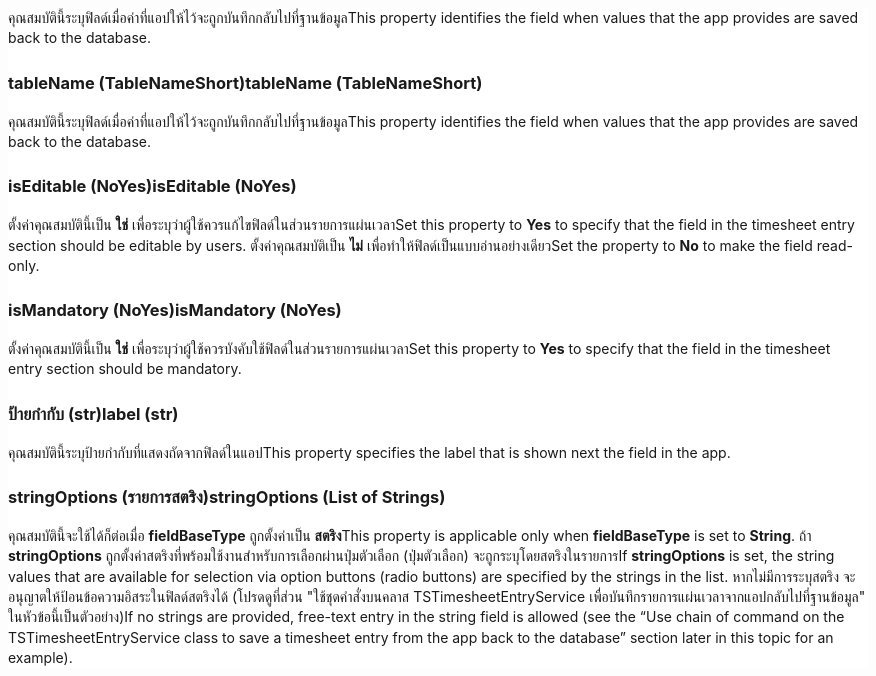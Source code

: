 <span data-ttu-id="7e738-165">คุณสมบัตินี้ระบุฟิลด์เมื่อค่าที่แอปให้ไว้จะถูกบันทึกกลับไปที่ฐานข้อมูล</span><span class="sxs-lookup"><span data-stu-id="7e738-165">This property identifies the field when values that the app provides are saved back to the database.</span></span>

### <a name="tablename-tablenameshort"></a><span data-ttu-id="7e738-166">tableName (TableNameShort)</span><span class="sxs-lookup"><span data-stu-id="7e738-166">tableName (TableNameShort)</span></span>

<span data-ttu-id="7e738-167">คุณสมบัตินี้ระบุฟิลด์เมื่อค่าที่แอปให้ไว้จะถูกบันทึกกลับไปที่ฐานข้อมูล</span><span class="sxs-lookup"><span data-stu-id="7e738-167">This property identifies the field when values that the app provides are saved back to the database.</span></span>

### <a name="iseditable-noyes"></a><span data-ttu-id="7e738-168">isEditable (NoYes)</span><span class="sxs-lookup"><span data-stu-id="7e738-168">isEditable (NoYes)</span></span>

<span data-ttu-id="7e738-169">ตั้งค่าคุณสมบัตินี้เป็น **ใช่** เพื่อระบุว่าผู้ใช้ควรแก้ไขฟิลด์ในส่วนรายการแผ่นเวลา</span><span class="sxs-lookup"><span data-stu-id="7e738-169">Set this property to **Yes** to specify that the field in the timesheet entry section should be editable by users.</span></span> <span data-ttu-id="7e738-170">ตั้งค่าคุณสมบัติเป็น **ไม่** เพื่อทำให้ฟิลด์เป็นแบบอ่านอย่างเดียว</span><span class="sxs-lookup"><span data-stu-id="7e738-170">Set the property to **No** to make the field read-only.</span></span>

### <a name="ismandatory-noyes"></a><span data-ttu-id="7e738-171">isMandatory (NoYes)</span><span class="sxs-lookup"><span data-stu-id="7e738-171">isMandatory (NoYes)</span></span>

<span data-ttu-id="7e738-172">ตั้งค่าคุณสมบัตินี้เป็น **ใช่** เพื่อระบุว่าผู้ใช้ควรบังคับใช้ฟิลด์ในส่วนรายการแผ่นเวลา</span><span class="sxs-lookup"><span data-stu-id="7e738-172">Set this property to **Yes** to specify that the field in the timesheet entry section should be mandatory.</span></span>

### <a name="label-str"></a><span data-ttu-id="7e738-173">ป้ายกำกับ (str)</span><span class="sxs-lookup"><span data-stu-id="7e738-173">label (str)</span></span>

<span data-ttu-id="7e738-174">คุณสมบัตินี้ระบุป้ายกำกับที่แสดงถัดจากฟิลด์ในแอป</span><span class="sxs-lookup"><span data-stu-id="7e738-174">This property specifies the label that is shown next the field in the app.</span></span>

### <a name="stringoptions-list-of-strings"></a><span data-ttu-id="7e738-175">stringOptions (รายการสตริง)</span><span class="sxs-lookup"><span data-stu-id="7e738-175">stringOptions (List of Strings)</span></span>

<span data-ttu-id="7e738-176">คุณสมบัตินี้จะใช้ได้ก็ต่อเมื่อ **fieldBaseType** ถูกตั้งค่าเป็น **สตริง**</span><span class="sxs-lookup"><span data-stu-id="7e738-176">This property is applicable only when **fieldBaseType** is set to **String**.</span></span> <span data-ttu-id="7e738-177">ถ้า **stringOptions** ถูกตั้งค่าสตริงที่พร้อมใช้งานสำหรับการเลือกผ่านปุ่มตัวเลือก (ปุ่มตัวเลือก) จะถูกระบุโดยสตริงในรายการ</span><span class="sxs-lookup"><span data-stu-id="7e738-177">If **stringOptions** is set, the string values that are available for selection via option buttons (radio buttons) are specified by the strings in the list.</span></span> <span data-ttu-id="7e738-178">หากไม่มีการระบุสตริง จะอนุญาตให้ป้อนข้อความอิสระในฟิลด์สตริงได้ (โปรดดูที่ส่วน "ใช้ชุดคำสั่งบนคลาส TSTimesheetEntryService เพื่อบันทึกรายการแผ่นเวลาจากแอปกลับไปที่ฐานข้อมูล" ในหัวข้อนี้เป็นตัวอย่าง)</span><span class="sxs-lookup"><span data-stu-id="7e738-178">If no strings are provided, free-text entry in the string field is allowed (see the “Use chain of command on the TSTimesheetEntryService class to save a timesheet entry from the app back to the database” section later in this topic for an example).</span></span>
